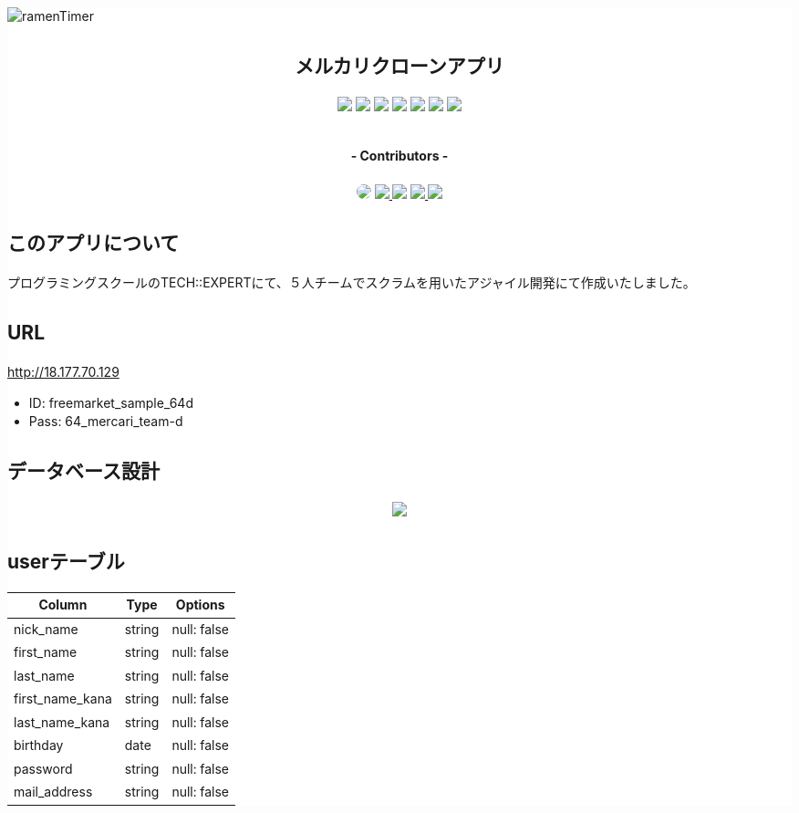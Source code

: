 ![ramenTimer](https://user-images.githubusercontent.com/57389471/73808155-4310b100-4812-11ea-8b6f-bf6a6788f7e2.gif)

<h2 align="center">メルカリクローンアプリ</h2>

<p align="center">
  <a href="https://www.ruby-lang.org/ja/"><img src="https://user-images.githubusercontent.com/57389471/73752345-276ec180-47a4-11ea-8fe1-caf19e125eeb.png" height="45px;" /></a>
  <a href="https://rubyonrails.org/"><img src="https://user-images.githubusercontent.com/57389471/73752059-9697e600-47a3-11ea-89c1-47465384c4fb.png" height="40px;" /></a>
  <a href="http://haml.info/"><img src="https://user-images.githubusercontent.com/57389471/73752833-fba00b80-47a4-11ea-96d7-54c5e6808403.png" height="55px;" /></a>
  <a href="https://sass-lang.com/"><img src="https://user-images.githubusercontent.com/57389471/73752910-1a060700-47a5-11ea-90e4-0c95d7e3e4ed.png" height="55px;" /></a>
  <a href="https://jquery.com/"><img src="https://user-images.githubusercontent.com/57389471/73754740-38213680-47a8-11ea-8dc7-9a7dfa30c992.png" height="50px;" /></a>
  <a href="https://www.mysql.com/jp/"><img src="https://user-images.githubusercontent.com/57389471/73753087-6e10eb80-47a5-11ea-8a91-47f816398fcb.png" height="60px;" /></a>
  <a href="https://aws.amazon.com/jp/"><img src="https://user-images.githubusercontent.com/57389471/73807685-a568b200-4810-11ea-9b66-121e4ba95ecc.png" height="65px;" /></a>
</p>

<p align="center"><br>
<b><a>- Contributors -</a></b><br><br>
<b><a><a href="https://github.com/Yo-Su"><img src="https://user-images.githubusercontent.com/57389471/73809380-78b79900-4816-11ea-98b6-0e5677d28f48.png" width="70px;" style="border-radius: 50%;" /></a></b>
<b><a><a href="https://github.com/kodaikodai"><img src="https://user-images.githubusercontent.com/57389471/73809446-a866a100-4816-11ea-9027-943df0665134.png" width="70px;" />   </a></b>
<b><a><a href="https://github.com/natsuki-tacica"><img src="https://user-images.githubusercontent.com/57389471/73809501-c6340600-4816-11ea-98c5-9a0e5bd3bdf0.png" width="70px;" /></a></b>
<b><a><a href="https://github.com/wakuwakukatsu"><img src="https://user-images.githubusercontent.com/57389471/73809526-d946d600-4816-11ea-9b27-4977037e67b5.png" width="70px;" />     </a></b>
<b><a><a href="https://github.com/tsuchida031025"><img src="https://user-images.githubusercontent.com/57389471/73809540-ec59a600-4816-11ea-970c-a52c2d2ba22b.png" width="70px;" />   </a></b>
</p>


## このアプリについて
プログラミングスクールのTECH::EXPERTにて、５人チームでスクラムを用いたアジャイル開発にて作成いたしました。

## URL
http://18.177.70.129
* ID: freemarket_sample_64d
* Pass: 64_mercari_team-d

## データベース設計
<p align="center">
  <img src="https://user-images.githubusercontent.com/57389471/73810486-ff21aa00-4819-11ea-9260-b310bc902bc4.png" width=80%>
</p>

## userテーブル
|Column|Type|Options|
|------|----|-------|
|nick_name|string|null: false|unique: true|
|first_name|string|null: false|
|last_name|string|null: false|
|first_name_kana|string|null: false|
|last_name_kana|string|null: false|
|birthday|date|null: false|
|password|string|null: false|
|mail_address|string|null: false|unique: true|